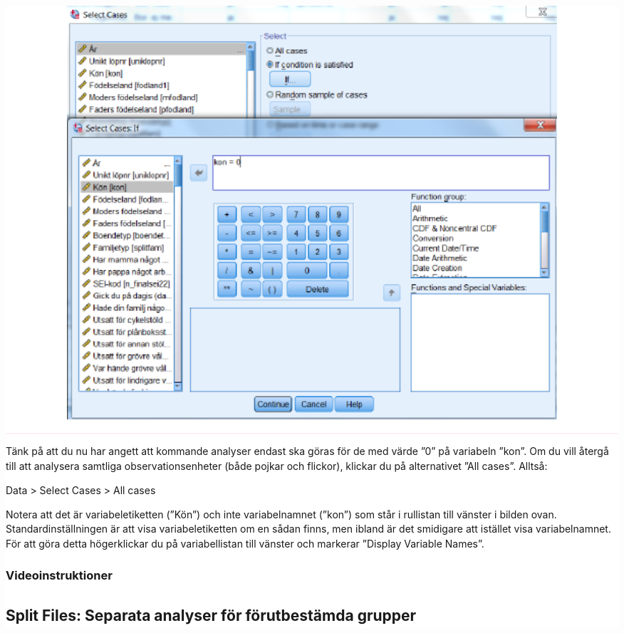 <center><img src="images/select_cases.png" width="80%" height="80%"/></center>

<hr style="height:2px;border-width:0;color:gray;background-color:LavenderBlush">

Tänk på att du nu har angett att kommande analyser endast ska göras för de med värde ”0” på
variabeln ”kon”. Om du vill återgå till att analysera samtliga observationsenheter (både pojkar och
flickor), klickar du på alternativet ”All cases”. Alltså:

Data > Select Cases > All cases

Notera att det är variabeletiketten (”Kön”) och inte variabelnamnet (”kon”) som står i rullistan till
vänster i bilden ovan. Standardinställningen är att visa variabeletiketten om en sådan finns, men
ibland är det smidigare att istället visa variabelnamnet. För att göra detta högerklickar du på
variabellistan till vänster och markerar ”Display Variable Names”.

### Videoinstruktioner

<center><iframe id="kaltura_player" src="https://api.kaltura.nordu.net/p/365/sp/36500/embedIframeJs/uiconf_id/23452190/partner_id/365?iframeembed=true&playerId=kaltura_player&entry_id=0_f4tv6eyw&flashvars[streamerType]=auto&amp;flashvars[localizationCode]=sv_SE&amp;flashvars[leadWithHTML5]=true&amp;flashvars[sideBarContainer.plugin]=true&amp;flashvars[sideBarContainer.position]=left&amp;flashvars[sideBarContainer.clickToClose]=true&amp;flashvars[chapters.plugin]=true&amp;flashvars[chapters.layout]=vertical&amp;flashvars[chapters.thumbnailRotator]=false&amp;flashvars[streamSelector.plugin]=true&amp;flashvars[EmbedPlayer.SpinnerTarget]=videoHolder&amp;flashvars[dualScreen.plugin]=true&amp;flashvars[hotspots.plugin]=1&amp;flashvars[Kaltura.addCrossoriginToIframe]=true&amp;&wid=0_5l9hc0de" width="608" height="402" allowfullscreen webkitallowfullscreen mozAllowFullScreen allow="autoplay *; fullscreen *; encrypted-media *" sandbox="allow-forms allow-same-origin allow-scripts allow-top-navigation allow-pointer-lock allow-popups allow-modals allow-orientation-lock allow-popups-to-escape-sandbox allow-presentation allow-top-navigation-by-user-activation" frameborder="0" title="Kaltura Player"></iframe></center>

## Split Files: Separata analyser för förutbestämda grupper
